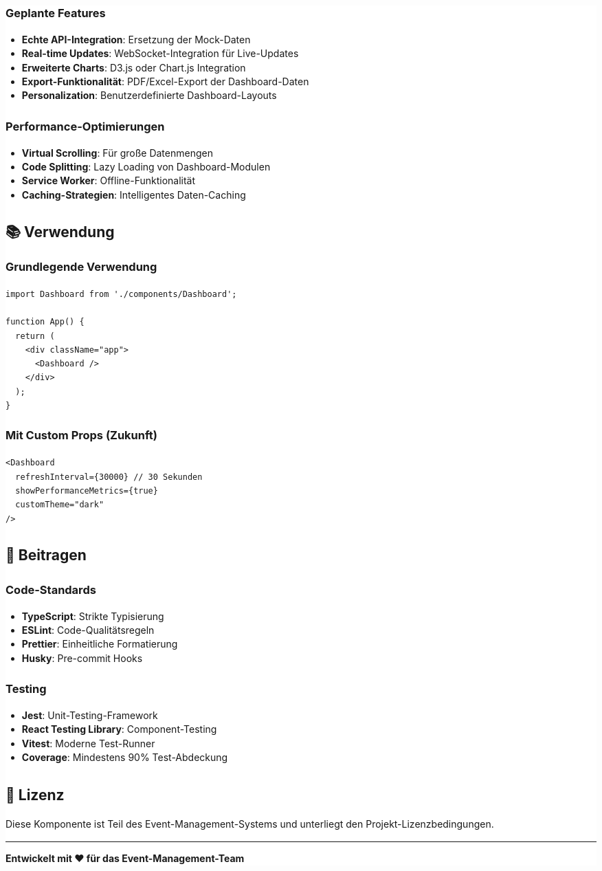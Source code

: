 ### Geplante Features
- **Echte API-Integration**: Ersetzung der Mock-Daten
- **Real-time Updates**: WebSocket-Integration für Live-Updates
- **Erweiterte Charts**: D3.js oder Chart.js Integration
- **Export-Funktionalität**: PDF/Excel-Export der Dashboard-Daten
- **Personalization**: Benutzerdefinierte Dashboard-Layouts

### Performance-Optimierungen
- **Virtual Scrolling**: Für große Datenmengen
- **Code Splitting**: Lazy Loading von Dashboard-Modulen
- **Service Worker**: Offline-Funktionalität
- **Caching-Strategien**: Intelligentes Daten-Caching

## 📚 Verwendung

### Grundlegende Verwendung
```tsx
import Dashboard from './components/Dashboard';

function App() {
  return (
    <div className="app">
      <Dashboard />
    </div>
  );
}
```

### Mit Custom Props (Zukunft)
```tsx
<Dashboard 
  refreshInterval={30000} // 30 Sekunden
  showPerformanceMetrics={true}
  customTheme="dark"
/>
```

## 🤝 Beitragen

### Code-Standards
- **TypeScript**: Strikte Typisierung
- **ESLint**: Code-Qualitätsregeln
- **Prettier**: Einheitliche Formatierung
- **Husky**: Pre-commit Hooks

### Testing
- **Jest**: Unit-Testing-Framework
- **React Testing Library**: Component-Testing
- **Vitest**: Moderne Test-Runner
- **Coverage**: Mindestens 90% Test-Abdeckung

## 📄 Lizenz

Diese Komponente ist Teil des Event-Management-Systems und unterliegt den Projekt-Lizenzbedingungen.

---

**Entwickelt mit ❤️ für das Event-Management-Team**
